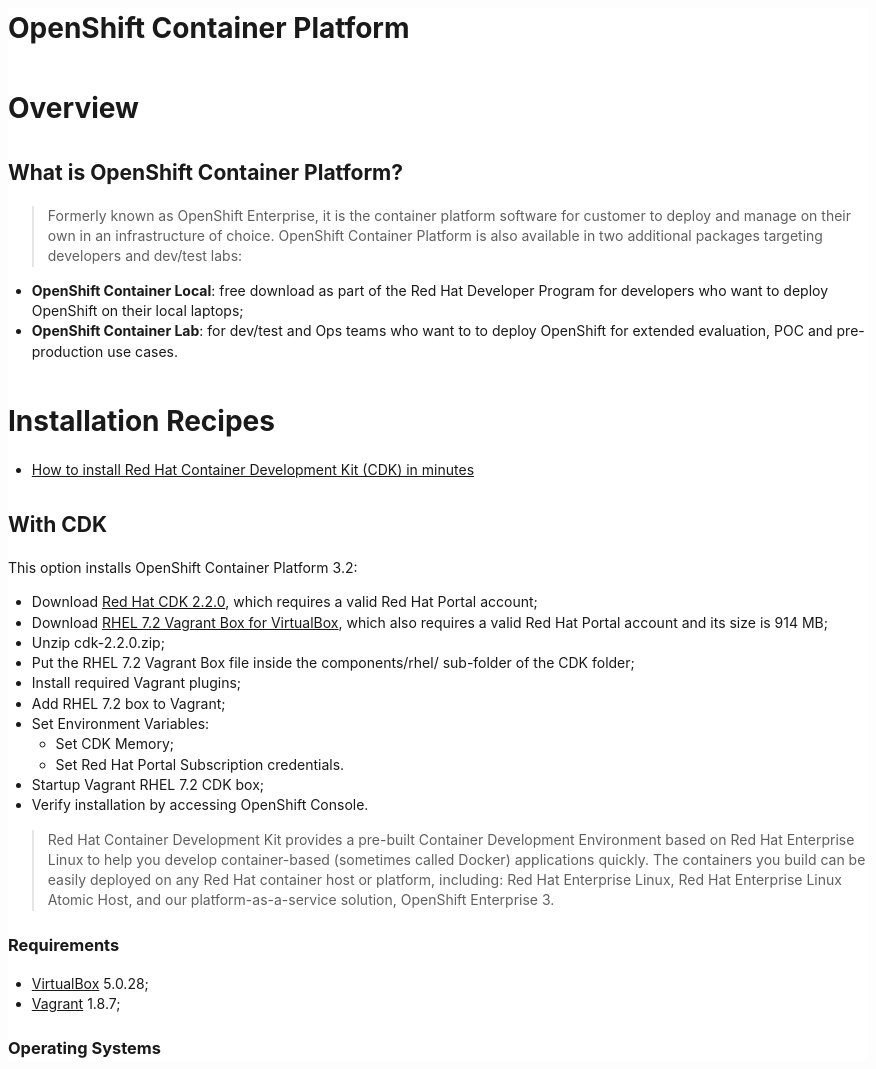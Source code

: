 ﻿OpenShift Container Platform
============================

# Overview

## What is OpenShift Container Platform?

> Formerly known as OpenShift Enterprise, it is the container platform software for customer to deploy and manage on their own in an infrastructure of choice. OpenShift Container Platform is also available in two additional packages targeting developers and dev/test labs:
- **OpenShift Container Local**: free download as part of the Red Hat Developer Program for developers who want to deploy OpenShift on their local laptops;
- **OpenShift Container Lab**: for dev/test and Ops teams who want to to deploy OpenShift for extended evaluation, POC and pre-production use cases.

# Installation Recipes

- [How to install Red Hat Container Development Kit (CDK) in minutes](http://www.schabell.org/2016/02/howto-install-redhat-cdk-in-minutes.html)

## With CDK

This option installs OpenShift Container Platform 3.2:
- Download [Red Hat CDK 2.2.0](http://developers.redhat.com/download-manager/file/cdk-2.2.0.zip), which requires a valid Red Hat Portal account;
- Download [RHEL 7.2 Vagrant Box for VirtualBox](https://developers.redhat.com/download-manager/file/rhel-cdk-kubernetes-7.2-29.x86_64.vagrant-virtualbox.box), which also requires a valid Red Hat Portal account and its size is 914 MB;
- Unzip cdk-2.2.0.zip;
- Put the RHEL 7.2 Vagrant Box file inside the components/rhel/ sub-folder of the CDK folder;
- Install required Vagrant plugins;
- Add RHEL 7.2 box to Vagrant;
- Set Environment Variables:
    - Set CDK Memory;
    - Set Red Hat Portal Subscription credentials.
- Startup Vagrant RHEL 7.2 CDK box;
- Verify installation by accessing OpenShift Console.

> Red Hat Container Development Kit provides a pre-built Container Development Environment based on Red Hat Enterprise Linux to help you develop container-based (sometimes called Docker) applications quickly. The containers you build can be easily deployed on any Red Hat container host or platform, including: Red Hat Enterprise Linux, Red Hat Enterprise Linux Atomic Host, and our platform-as-a-service solution, OpenShift Enterprise 3.

### Requirements

- [VirtualBox](https://www.virtualbox.org/) 5.0.28;
- [Vagrant](https://www.vagrantup.com/) 1.8.7;

### Operating Systems
